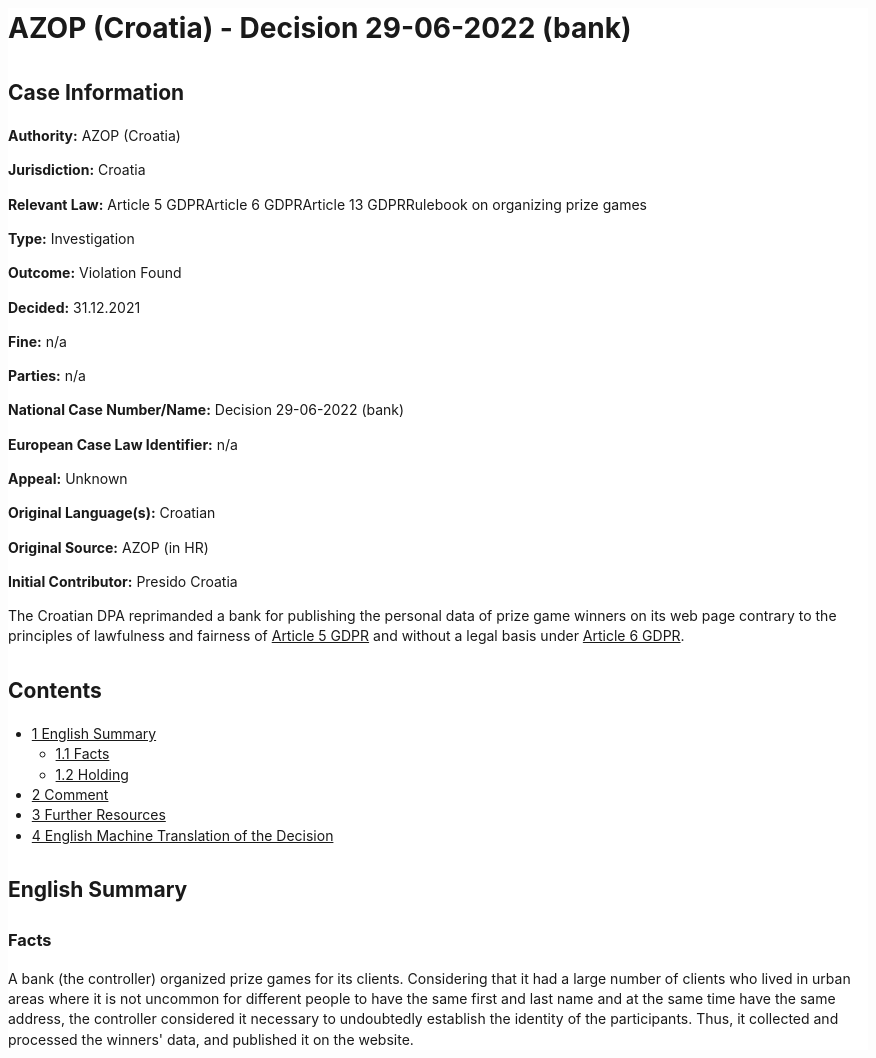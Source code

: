 # AZOP (Croatia) - Decision 29-06-2022 (bank)

## Case Information

**Authority:** AZOP (Croatia)

**Jurisdiction:** Croatia

**Relevant Law:** Article 5 GDPRArticle 6 GDPRArticle 13 GDPRRulebook on organizing prize games

**Type:** Investigation

**Outcome:** Violation Found

**Decided:** 31.12.2021

**Fine:** n/a

**Parties:** n/a

**National Case Number/Name:** Decision 29-06-2022 (bank)

**European Case Law Identifier:** n/a

**Appeal:** Unknown

**Original Language(s):** Croatian

**Original Source:** AZOP (in HR)

**Initial Contributor:** Presido Croatia

The Croatian DPA reprimanded a bank for publishing the personal data of prize game winners on its web page contrary to the principles of lawfulness and fairness of [Article 5 GDPR](/index.php?title=Article_5_GDPR "Article 5 GDPR") and without a legal basis under [Article 6 GDPR](/index.php?title=Article_6_GDPR "Article 6 GDPR").

## Contents

*   [1 English Summary](#English_Summary)
    *   [1.1 Facts](#Facts)
    *   [1.2 Holding](#Holding)
*   [2 Comment](#Comment)
*   [3 Further Resources](#Further_Resources)
*   [4 English Machine Translation of the Decision](#English_Machine_Translation_of_the_Decision)

## English Summary

### Facts

A bank (the controller) organized prize games for its clients. Considering that it had a large number of clients who lived in urban areas where it is not uncommon for different people to have the same first and last name and at the same time have the same address, the controller considered it necessary to undoubtedly establish the identity of the participants. Thus, it collected and processed the winners' data, and published it on the website.
